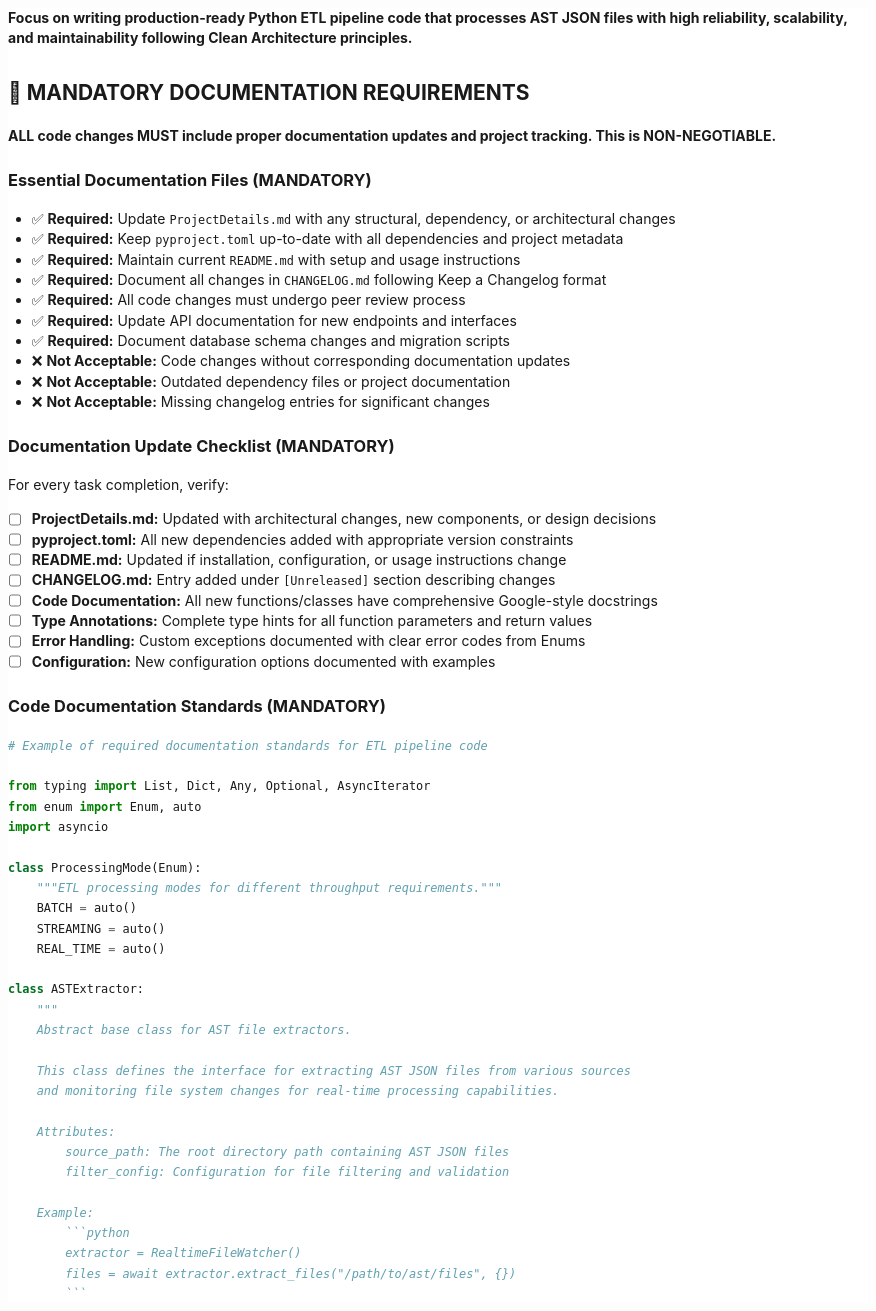 **Focus on writing production-ready Python ETL pipeline code that processes AST JSON files with high reliability, scalability, and maintainability following Clean Architecture principles.**

## 🚨 MANDATORY DOCUMENTATION REQUIREMENTS

**ALL code changes MUST include proper documentation updates and project tracking. This is NON-NEGOTIABLE.**

### Essential Documentation Files (MANDATORY)
- ✅ **Required:** Update `ProjectDetails.md` with any structural, dependency, or architectural changes
- ✅ **Required:** Keep `pyproject.toml` up-to-date with all dependencies and project metadata
- ✅ **Required:** Maintain current `README.md` with setup and usage instructions
- ✅ **Required:** Document all changes in `CHANGELOG.md` following Keep a Changelog format
- ✅ **Required:** All code changes must undergo peer review process
- ✅ **Required:** Update API documentation for new endpoints and interfaces
- ✅ **Required:** Document database schema changes and migration scripts
- ❌ **Not Acceptable:** Code changes without corresponding documentation updates
- ❌ **Not Acceptable:** Outdated dependency files or project documentation
- ❌ **Not Acceptable:** Missing changelog entries for significant changes

### Documentation Update Checklist (MANDATORY)
For every task completion, verify:
- [ ] **ProjectDetails.md:** Updated with architectural changes, new components, or design decisions
- [ ] **pyproject.toml:** All new dependencies added with appropriate version constraints
- [ ] **README.md:** Updated if installation, configuration, or usage instructions change
- [ ] **CHANGELOG.md:** Entry added under `[Unreleased]` section describing changes
- [ ] **Code Documentation:** All new functions/classes have comprehensive Google-style docstrings
- [ ] **Type Annotations:** Complete type hints for all function parameters and return values
- [ ] **Error Handling:** Custom exceptions documented with clear error codes from Enums
- [ ] **Configuration:** New configuration options documented with examples

### Code Documentation Standards (MANDATORY)
```python
# Example of required documentation standards for ETL pipeline code

from typing import List, Dict, Any, Optional, AsyncIterator
from enum import Enum, auto
import asyncio

class ProcessingMode(Enum):
    """ETL processing modes for different throughput requirements."""
    BATCH = auto()
    STREAMING = auto()
    REAL_TIME = auto()

class ASTExtractor:
    """
    Abstract base class for AST file extractors.
    
    This class defines the interface for extracting AST JSON files from various sources
    and monitoring file system changes for real-time processing capabilities.
    
    Attributes:
        source_path: The root directory path containing AST JSON files
        filter_config: Configuration for file filtering and validation
    
    Example:
        ```python
        extractor = RealtimeFileWatcher()
        files = await extractor.extract_files("/path/to/ast/files", {})
        ```
```